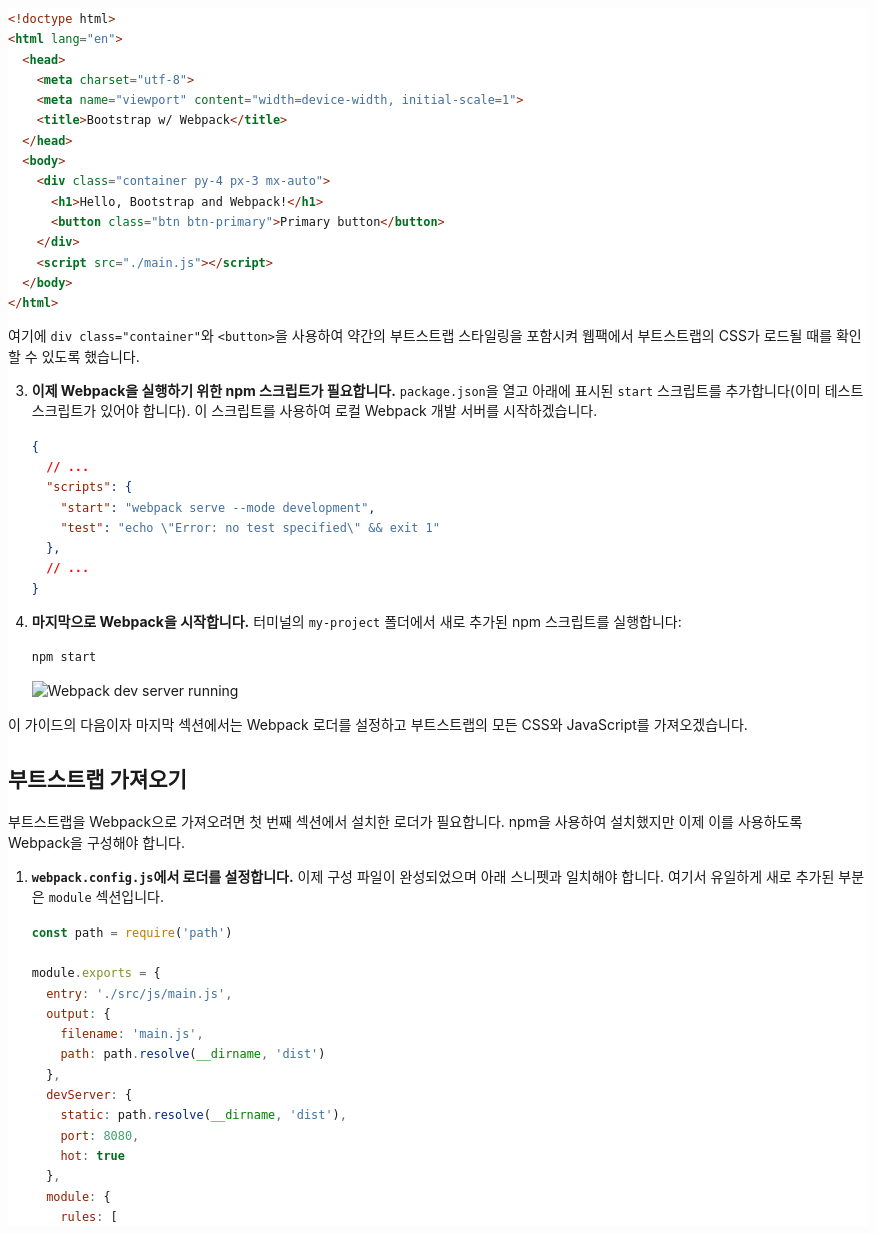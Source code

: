    ```html
   <!doctype html>
   <html lang="en">
     <head>
       <meta charset="utf-8">
       <meta name="viewport" content="width=device-width, initial-scale=1">
       <title>Bootstrap w/ Webpack</title>
     </head>
     <body>
       <div class="container py-4 px-3 mx-auto">
         <h1>Hello, Bootstrap and Webpack!</h1>
         <button class="btn btn-primary">Primary button</button>
       </div>
       <script src="./main.js"></script>
     </body>
   </html>
   ```

   여기에 `div class="container"`와 `<button>`을 사용하여 약간의 부트스트랩 스타일링을 포함시켜 웹팩에서 부트스트랩의 CSS가 로드될 때를 확인할 수 있도록 했습니다.

3. **이제 Webpack을 실행하기 위한 npm 스크립트가 필요합니다.** `package.json`을 열고 아래에 표시된 `start` 스크립트를 추가합니다(이미 테스트 스크립트가 있어야 합니다). 이 스크립트를 사용하여 로컬 Webpack 개발 서버를 시작하겠습니다.

   ```json
   {
     // ...
     "scripts": {
       "start": "webpack serve --mode development",
       "test": "echo \"Error: no test specified\" && exit 1"
     },
     // ...
   }
   ```

4. **마지막으로 Webpack을 시작합니다.** 터미널의 `my-project` 폴더에서 새로 추가된 npm 스크립트를 실행합니다:

   ```sh
   npm start
   ```

   <img class="img-fluid" src="/docs/{{< param docs_version >}}/assets/img/guides/webpack-dev-server.png" alt="Webpack dev server running">

이 가이드의 다음이자 마지막 섹션에서는 Webpack 로더를 설정하고 부트스트랩의 모든 CSS와 JavaScript를 가져오겠습니다.

## 부트스트랩 가져오기

부트스트랩을 Webpack으로 가져오려면 첫 번째 섹션에서 설치한 로더가 필요합니다. npm을 사용하여 설치했지만 이제 이를 사용하도록 Webpack을 구성해야 합니다.

1. **`webpack.config.js`에서 로더를 설정합니다.** 이제 구성 파일이 완성되었으며 아래 스니펫과 일치해야 합니다. 여기서 유일하게 새로 추가된 부분은 `module` 섹션입니다.

   ```js
   const path = require('path')

   module.exports = {
     entry: './src/js/main.js',
     output: {
       filename: 'main.js',
       path: path.resolve(__dirname, 'dist')
     },
     devServer: {
       static: path.resolve(__dirname, 'dist'),
       port: 8080,
       hot: true
     },
     module: {
       rules: [
   ```